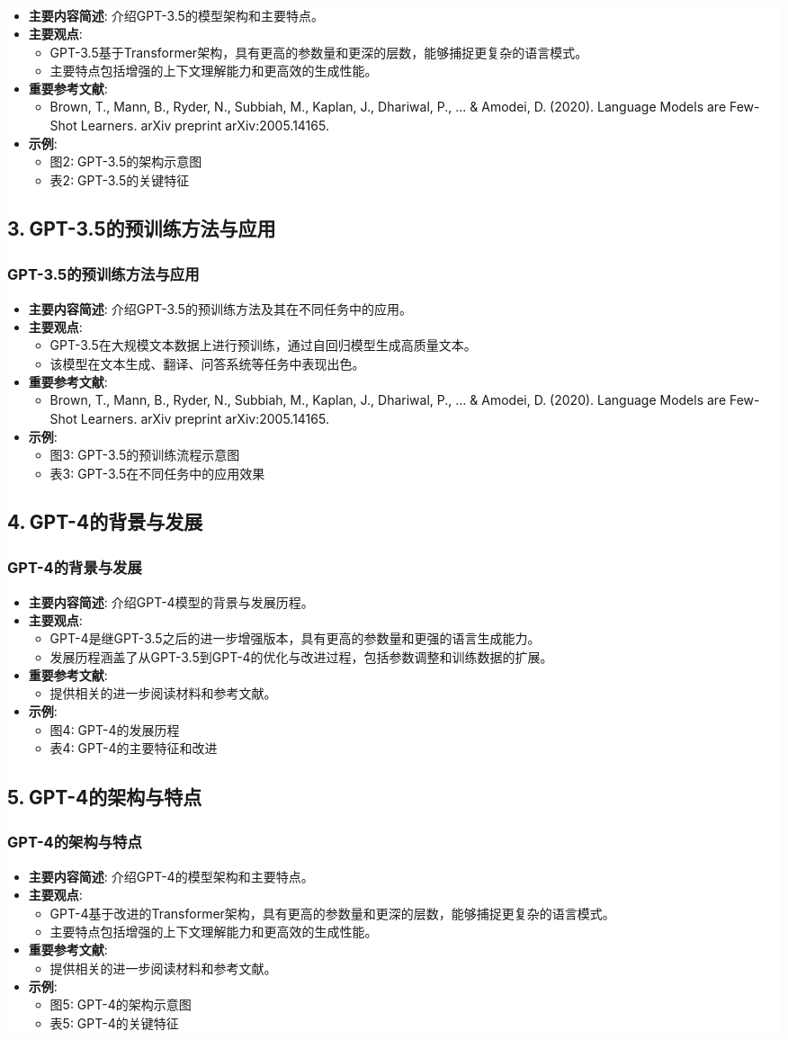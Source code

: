 - **主要内容简述**: 介绍GPT-3.5的模型架构和主要特点。
- **主要观点**:
  - GPT-3.5基于Transformer架构，具有更高的参数量和更深的层数，能够捕捉更复杂的语言模式。
  - 主要特点包括增强的上下文理解能力和更高效的生成性能。
- **重要参考文献**:
  - Brown, T., Mann, B., Ryder, N., Subbiah, M., Kaplan, J., Dhariwal, P., ... & Amodei, D. (2020). Language Models are Few-Shot Learners. arXiv preprint arXiv:2005.14165.
- **示例**:
  - 图2: GPT-3.5的架构示意图
  - 表2: GPT-3.5的关键特征

## 3. GPT-3.5的预训练方法与应用

### GPT-3.5的预训练方法与应用

- **主要内容简述**: 介绍GPT-3.5的预训练方法及其在不同任务中的应用。
- **主要观点**:
  - GPT-3.5在大规模文本数据上进行预训练，通过自回归模型生成高质量文本。
  - 该模型在文本生成、翻译、问答系统等任务中表现出色。
- **重要参考文献**:
  - Brown, T., Mann, B., Ryder, N., Subbiah, M., Kaplan, J., Dhariwal, P., ... & Amodei, D. (2020). Language Models are Few-Shot Learners. arXiv preprint arXiv:2005.14165.
- **示例**:
  - 图3: GPT-3.5的预训练流程示意图
  - 表3: GPT-3.5在不同任务中的应用效果

## 4. GPT-4的背景与发展

### GPT-4的背景与发展

- **主要内容简述**: 介绍GPT-4模型的背景与发展历程。
- **主要观点**:
  - GPT-4是继GPT-3.5之后的进一步增强版本，具有更高的参数量和更强的语言生成能力。
  - 发展历程涵盖了从GPT-3.5到GPT-4的优化与改进过程，包括参数调整和训练数据的扩展。
- **重要参考文献**:
  - 提供相关的进一步阅读材料和参考文献。
- **示例**:
  - 图4: GPT-4的发展历程
  - 表4: GPT-4的主要特征和改进

## 5. GPT-4的架构与特点

### GPT-4的架构与特点

- **主要内容简述**: 介绍GPT-4的模型架构和主要特点。
- **主要观点**:
  - GPT-4基于改进的Transformer架构，具有更高的参数量和更深的层数，能够捕捉更复杂的语言模式。
  - 主要特点包括增强的上下文理解能力和更高效的生成性能。
- **重要参考文献**:
  - 提供相关的进一步阅读材料和参考文献。
- **示例**:
  - 图5: GPT-4的架构示意图
  - 表5: GPT-4的关键特征
